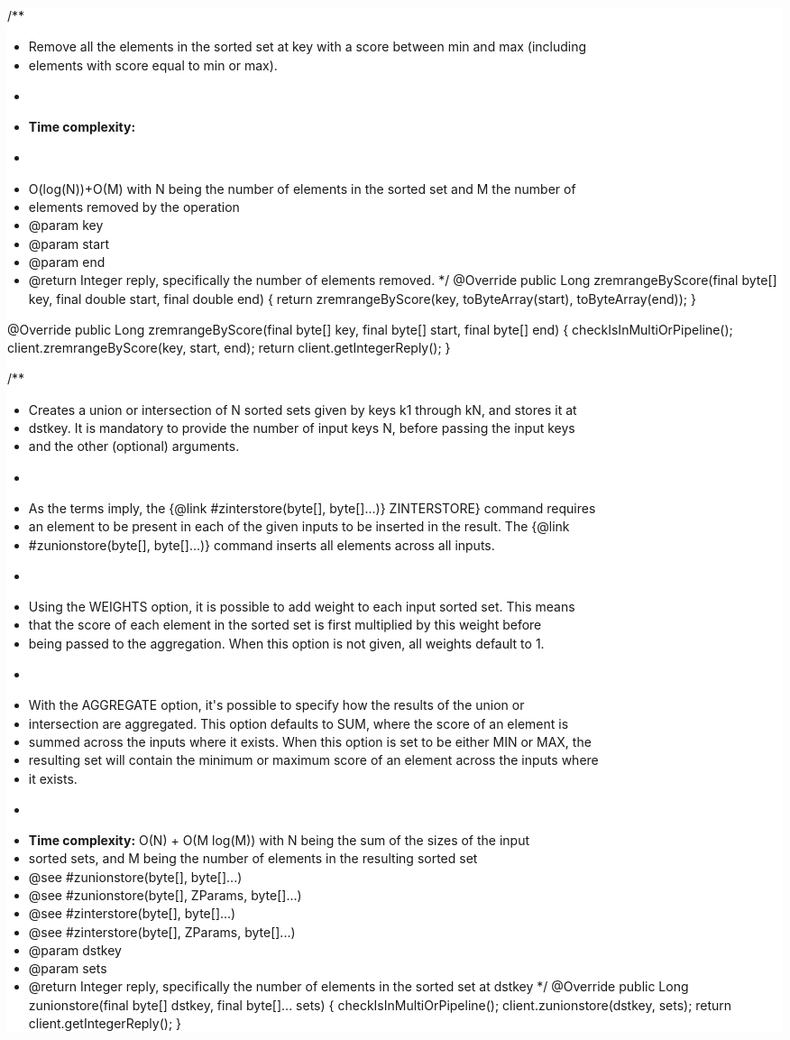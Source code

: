   /**
   * Remove all the elements in the sorted set at key with a score between min and max (including
   * elements with score equal to min or max).
   * <p>
   * <b>Time complexity:</b>
   * <p>
   * O(log(N))+O(M) with N being the number of elements in the sorted set and M the number of
   * elements removed by the operation
   * @param key
   * @param start
   * @param end
   * @return Integer reply, specifically the number of elements removed.
   */
  @Override
  public Long zremrangeByScore(final byte[] key, final double start, final double end) {
    return zremrangeByScore(key, toByteArray(start), toByteArray(end));
  }

  @Override
  public Long zremrangeByScore(final byte[] key, final byte[] start, final byte[] end) {
    checkIsInMultiOrPipeline();
    client.zremrangeByScore(key, start, end);
    return client.getIntegerReply();
  }

  /**
   * Creates a union or intersection of N sorted sets given by keys k1 through kN, and stores it at
   * dstkey. It is mandatory to provide the number of input keys N, before passing the input keys
   * and the other (optional) arguments.
   * <p>
   * As the terms imply, the {@link #zinterstore(byte[], byte[]...)} ZINTERSTORE} command requires
   * an element to be present in each of the given inputs to be inserted in the result. The {@link
   * #zunionstore(byte[], byte[]...)} command inserts all elements across all inputs.
   * <p>
   * Using the WEIGHTS option, it is possible to add weight to each input sorted set. This means
   * that the score of each element in the sorted set is first multiplied by this weight before
   * being passed to the aggregation. When this option is not given, all weights default to 1.
   * <p>
   * With the AGGREGATE option, it's possible to specify how the results of the union or
   * intersection are aggregated. This option defaults to SUM, where the score of an element is
   * summed across the inputs where it exists. When this option is set to be either MIN or MAX, the
   * resulting set will contain the minimum or maximum score of an element across the inputs where
   * it exists.
   * <p>
   * <b>Time complexity:</b> O(N) + O(M log(M)) with N being the sum of the sizes of the input
   * sorted sets, and M being the number of elements in the resulting sorted set
   * @see #zunionstore(byte[], byte[]...)
   * @see #zunionstore(byte[], ZParams, byte[]...)
   * @see #zinterstore(byte[], byte[]...)
   * @see #zinterstore(byte[], ZParams, byte[]...)
   * @param dstkey
   * @param sets
   * @return Integer reply, specifically the number of elements in the sorted set at dstkey
   */
  @Override
  public Long zunionstore(final byte[] dstkey, final byte[]... sets) {
    checkIsInMultiOrPipeline();
    client.zunionstore(dstkey, sets);
    return client.getIntegerReply();
  }
